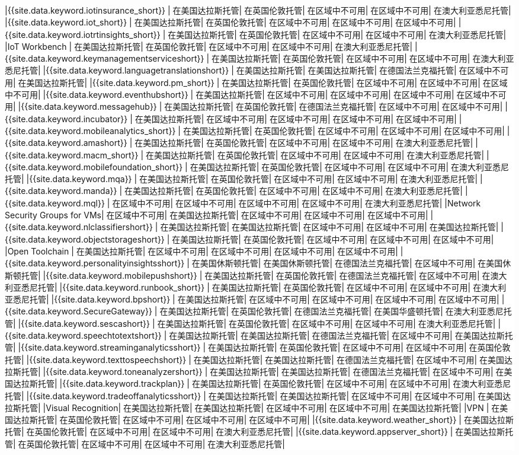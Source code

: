 |{{site.data.keyword.iotinsurance_short}}	| 在美国达拉斯托管| 在英国伦敦托管| 在区域中不可用| 在区域中不可用| 在澳大利亚悉尼托管|
|{{site.data.keyword.iot_short}}	| 在美国达拉斯托管| 在英国伦敦托管| 在区域中不可用| 在区域中不可用| 在区域中不可用|
|{{site.data.keyword.iotrtinsights_short}} | 在美国达拉斯托管| 在英国伦敦托管| 在区域中不可用| 在区域中不可用| 在澳大利亚悉尼托管|
|IoT Workbench | 在美国达拉斯托管| 在英国伦敦托管| 在区域中不可用| 在区域中不可用| 在澳大利亚悉尼托管|
|{{site.data.keyword.keymanagementserviceshort}} | 在美国达拉斯托管| 在英国伦敦托管| 在区域中不可用| 在区域中不可用| 在澳大利亚悉尼托管|
|{{site.data.keyword.languagetranslationshort}}	| 在美国达拉斯托管| 在美国达拉斯托管| 在德国法兰克福托管| 在区域中不可用| 在美国达拉斯托管|
|{{site.data.keyword.pm_short}} | 在美国达拉斯托管| 在英国伦敦托管| 在区域中不可用| 在区域中不可用| 在区域中不可用|
|{{site.data.keyword.eventhubshort}} | 在美国达拉斯托管| 在区域中不可用| 在区域中不可用| 在区域中不可用| 在区域中不可用|
|{{site.data.keyword.messagehub}}	| 在美国达拉斯托管| 在英国伦敦托管| 在德国法兰克福托管| 在区域中不可用| 在区域中不可用|
|{{site.data.keyword.incubator}} | 在美国达拉斯托管| 在区域中不可用| 在区域中不可用| 在区域中不可用| 在区域中不可用|
|{{site.data.keyword.mobileanalytics_short}} | 在美国达拉斯托管| 在英国伦敦托管| 在区域中不可用| 在区域中不可用| 在区域中不可用|
|{{site.data.keyword.amashort}} | 在美国达拉斯托管| 在英国伦敦托管| 在区域中不可用| 在区域中不可用| 在澳大利亚悉尼托管|
|{{site.data.keyword.macm_short}}	| 在美国达拉斯托管| 在英国伦敦托管| 在区域中不可用| 在区域中不可用| 在澳大利亚悉尼托管|
|{{site.data.keyword.mobilefoundation_short}}	| 在美国达拉斯托管| 在英国伦敦托管| 在区域中不可用| 在区域中不可用| 在澳大利亚悉尼托管|
|{{site.data.keyword.mqa}} | 在美国达拉斯托管| 在英国伦敦托管| 在区域中不可用| 在区域中不可用| 在澳大利亚悉尼托管|
|{{site.data.keyword.manda}} | 在美国达拉斯托管| 在英国伦敦托管| 在区域中不可用| 在区域中不可用| 在澳大利亚悉尼托管|
|{{site.data.keyword.mql}} | 在区域中不可用| 在区域中不可用| 在区域中不可用| 在区域中不可用| 在澳大利亚悉尼托管|
|Network Security Groups for VMs| 在区域中不可用| 在美国达拉斯托管| 在区域中不可用| 在区域中不可用| 在区域中不可用|
|{{site.data.keyword.nlclassifiershort}} | 在美国达拉斯托管| 在美国达拉斯托管| 在区域中不可用| 在区域中不可用| 在美国达拉斯托管|
|{{site.data.keyword.objectstorageshort}}	| 在美国达拉斯托管| 在英国伦敦托管| 在区域中不可用| 在区域中不可用| 在区域中不可用|
|Open Toolchain	| 在美国达拉斯托管| 在区域中不可用| 在区域中不可用| 在区域中不可用| 在区域中不可用|
|{{site.data.keyword.personalityinsightsshort}}	| 在美国休斯顿托管| 在美国休斯顿托管| 在德国法兰克福托管| 在区域中不可用| 在美国休斯顿托管|
|{{site.data.keyword.mobilepushshort}} | 在美国达拉斯托管| 在英国伦敦托管| 在德国法兰克福托管| 在区域中不可用| 在澳大利亚悉尼托管|
|{{site.data.keyword.runbook_short}} | 在美国达拉斯托管| 在英国伦敦托管| 在区域中不可用| 在区域中不可用| 在澳大利亚悉尼托管|
|{{site.data.keyword.bpshort}} | 在美国达拉斯托管| 在区域中不可用| 在区域中不可用| 在区域中不可用| 在区域中不可用|
|{{site.data.keyword.SecureGateway}} | 在美国达拉斯托管| 在英国伦敦托管| 在德国法兰克福托管| 在美国华盛顿托管| 在澳大利亚悉尼托管|
|{{site.data.keyword.sescashort}}	| 在美国达拉斯托管| 在英国伦敦托管| 在区域中不可用| 在区域中不可用| 在澳大利亚悉尼托管|
|{{site.data.keyword.speechtotextshort}} | 在美国达拉斯托管| 在美国达拉斯托管| 在德国法兰克福托管| 在区域中不可用| 在美国达拉斯托管|
|{{site.data.keyword.streaminganalyticsshort}} | 在美国达拉斯托管| 在英国伦敦托管| 在区域中不可用| 在区域中不可用| 在英国伦敦托管|
|{{site.data.keyword.texttospeechshort}} 	| 在美国达拉斯托管| 在美国达拉斯托管| 在德国法兰克福托管| 在区域中不可用| 在美国达拉斯托管|
|{{site.data.keyword.toneanalyzershort}} 	| 在美国达拉斯托管| 在美国达拉斯托管| 在德国法兰克福托管| 在区域中不可用| 在美国达拉斯托管|
|{{site.data.keyword.trackplan}} | 在美国达拉斯托管| 在英国伦敦托管| 在区域中不可用| 在区域中不可用| 在澳大利亚悉尼托管|
|{{site.data.keyword.tradeoffanalyticsshort}}	| 在美国达拉斯托管| 在美国达拉斯托管| 在区域中不可用| 在区域中不可用| 在美国达拉斯托管|
|Visual Recognition| 在美国达拉斯托管| 在美国达拉斯托管| 在区域中不可用| 在区域中不可用| 在美国达拉斯托管|
|VPN	| 在美国达拉斯托管| 在英国伦敦托管| 在区域中不可用| 在区域中不可用| 在区域中不可用|
|{{site.data.keyword.weather_short}} | 在美国达拉斯托管| 在英国伦敦托管| 在区域中不可用| 在区域中不可用| 在澳大利亚悉尼托管|
|{{site.data.keyword.appserver_short}} | 在美国达拉斯托管| 在英国伦敦托管| 在区域中不可用| 在区域中不可用| 在澳大利亚悉尼托管|